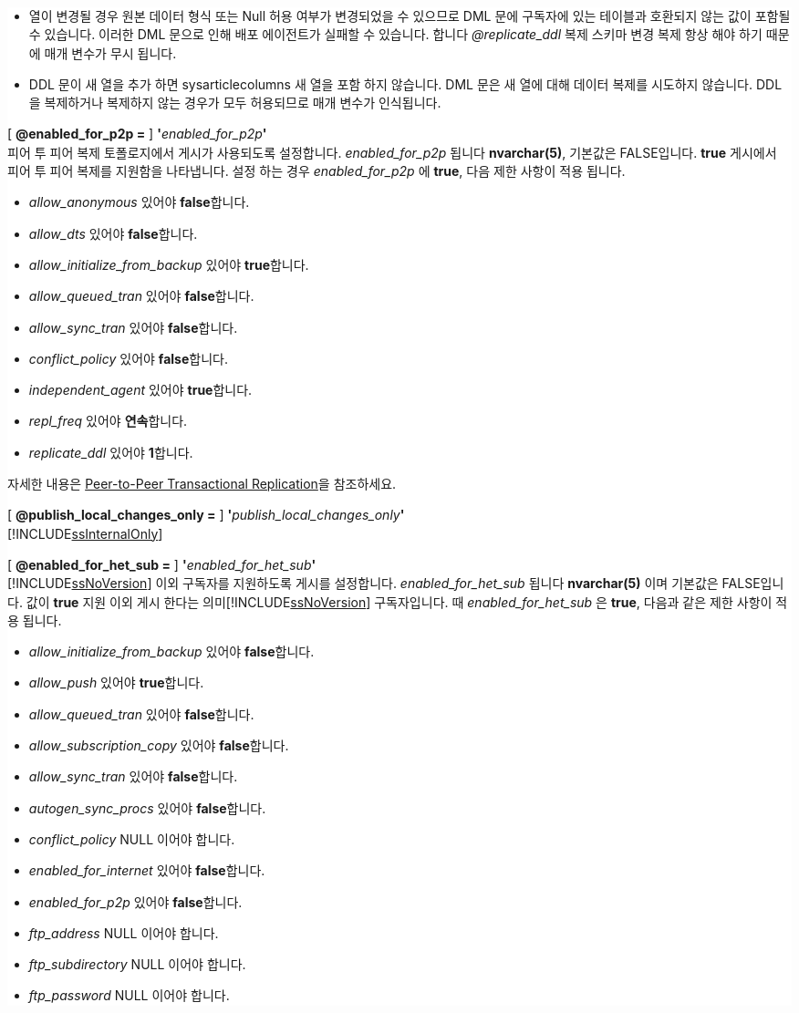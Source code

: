 -   열이 변경될 경우 원본 데이터 형식 또는 Null 허용 여부가 변경되었을 수 있으므로 DML 문에 구독자에 있는 테이블과 호환되지 않는 값이 포함될 수 있습니다. 이러한 DML 문으로 인해 배포 에이전트가 실패할 수 있습니다. 합니다  *\@replicate_ddl* 복제 스키마 변경 복제 항상 해야 하기 때문에 매개 변수가 무시 됩니다.  
  
-   DDL 문이 새 열을 추가 하면 sysarticlecolumns 새 열을 포함 하지 않습니다. DML 문은 새 열에 대해 데이터 복제를 시도하지 않습니다. DDL을 복제하거나 복제하지 않는 경우가 모두 허용되므로 매개 변수가 인식됩니다.  
  
 [  **\@enabled_for_p2p =** ] **'**_enabled_for_p2p_**'**  
 피어 투 피어 복제 토폴로지에서 게시가 사용되도록 설정합니다. *enabled_for_p2p* 됩니다 **nvarchar(5)**, 기본값은 FALSE입니다. **true** 게시에서 피어 투 피어 복제를 지원함을 나타냅니다. 설정 하는 경우 *enabled_for_p2p* 에 **true**, 다음 제한 사항이 적용 됩니다.  
  
-   *allow_anonymous* 있어야 **false**합니다.  
  
-   *allow_dts* 있어야 **false**합니다.  
  
-   *allow_initialize_from_backup* 있어야 **true**합니다.  
  
-   *allow_queued_tran* 있어야 **false**합니다.  
  
-   *allow_sync_tran* 있어야 **false**합니다.  
  
-   *conflict_policy* 있어야 **false**합니다.  
  
-   *independent_agent* 있어야 **true**합니다.  
  
-   *repl_freq* 있어야 **연속**합니다.  
  
-   *replicate_ddl* 있어야 **1**합니다.  
  
 자세한 내용은 [Peer-to-Peer Transactional Replication](../../relational-databases/replication/transactional/peer-to-peer-transactional-replication.md)을 참조하세요.  
  
 [  **\@publish_local_changes_only =** ] **'**_publish_local_changes_only_**'**  
 [!INCLUDE[ssInternalOnly](../../includes/ssinternalonly-md.md)]  
  
 [  **\@enabled_for_het_sub =** ] **'**_enabled_for_het_sub_**'**  
 [!INCLUDE[ssNoVersion](../../includes/ssnoversion-md.md)] 이외 구독자를 지원하도록 게시를 설정합니다. *enabled_for_het_sub* 됩니다 **nvarchar(5)** 이며 기본값은 FALSE입니다. 값이 **true** 지원 이외 게시 한다는 의미[!INCLUDE[ssNoVersion](../../includes/ssnoversion-md.md)] 구독자입니다. 때 *enabled_for_het_sub* 은 **true**, 다음과 같은 제한 사항이 적용 됩니다.  
  
-   *allow_initialize_from_backup* 있어야 **false**합니다.  
  
-   *allow_push* 있어야 **true**합니다.  
  
-   *allow_queued_tran* 있어야 **false**합니다.  
  
-   *allow_subscription_copy* 있어야 **false**합니다.  
  
-   *allow_sync_tran* 있어야 **false**합니다.  
  
-   *autogen_sync_procs* 있어야 **false**합니다.  
  
-   *conflict_policy* NULL 이어야 합니다.  
  
-   *enabled_for_internet* 있어야 **false**합니다.  
  
-   *enabled_for_p2p* 있어야 **false**합니다.  
  
-   *ftp_address* NULL 이어야 합니다.  
  
-   *ftp_subdirectory* NULL 이어야 합니다.  
  
-   *ftp_password* NULL 이어야 합니다.  
  